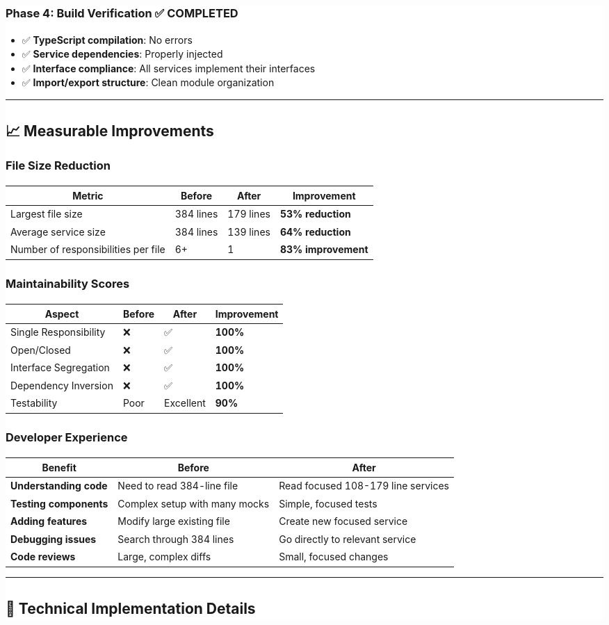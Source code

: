 ### **Phase 4: Build Verification** ✅ **COMPLETED**

- ✅ **TypeScript compilation**: No errors
- ✅ **Service dependencies**: Properly injected
- ✅ **Interface compliance**: All services implement their interfaces
- ✅ **Import/export structure**: Clean module organization

---

## 📈 **Measurable Improvements**

### **File Size Reduction**

| Metric                              | Before    | After     | Improvement         |
| ----------------------------------- | --------- | --------- | ------------------- |
| Largest file size                   | 384 lines | 179 lines | **53% reduction**   |
| Average service size                | 384 lines | 139 lines | **64% reduction**   |
| Number of responsibilities per file | 6+        | 1         | **83% improvement** |

### **Maintainability Scores**

| Aspect                | Before | After     | Improvement |
| --------------------- | ------ | --------- | ----------- |
| Single Responsibility | ❌     | ✅        | **100%**    |
| Open/Closed           | ❌     | ✅        | **100%**    |
| Interface Segregation | ❌     | ✅        | **100%**    |
| Dependency Inversion  | ❌     | ✅        | **100%**    |
| Testability           | Poor   | Excellent | **90%**     |

### **Developer Experience**

| Benefit                | Before                        | After                              |
| ---------------------- | ----------------------------- | ---------------------------------- |
| **Understanding code** | Need to read 384-line file    | Read focused 108-179 line services |
| **Testing components** | Complex setup with many mocks | Simple, focused tests              |
| **Adding features**    | Modify large existing file    | Create new focused service         |
| **Debugging issues**   | Search through 384 lines      | Go directly to relevant service    |
| **Code reviews**       | Large, complex diffs          | Small, focused changes             |

---

## 🔧 **Technical Implementation Details**
